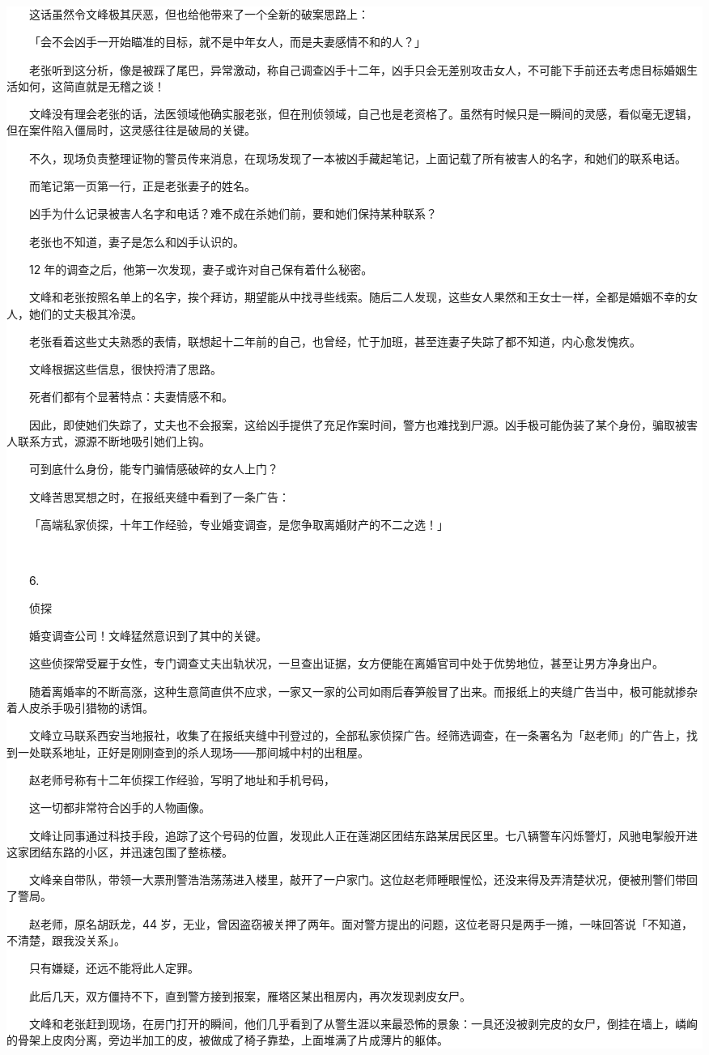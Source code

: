 &emsp;&emsp;这话虽然令文峰极其厌恶，但也给他带来了一个全新的破案思路上：  
  
&emsp;&emsp;「会不会凶手一开始瞄准的目标，就不是中年女人，而是夫妻感情不和的人？」  
  
&emsp;&emsp;老张听到这分析，像是被踩了尾巴，异常激动，称自己调查凶手十二年，凶手只会无差别攻击女人，不可能下手前还去考虑目标婚姻生活如何，这简直就是无稽之谈！  
  
&emsp;&emsp;文峰没有理会老张的话，法医领域他确实服老张，但在刑侦领域，自己也是老资格了。虽然有时候只是一瞬间的灵感，看似毫无逻辑，但在案件陷入僵局时，这灵感往往是破局的关键。  
  
&emsp;&emsp;不久，现场负责整理证物的警员传来消息，在现场发现了一本被凶手藏起笔记，上面记载了所有被害人的名字，和她们的联系电话。  
  
&emsp;&emsp;而笔记第一页第一行，正是老张妻子的姓名。  
  
&emsp;&emsp;凶手为什么记录被害人名字和电话？难不成在杀她们前，要和她们保持某种联系？  
  
&emsp;&emsp;老张也不知道，妻子是怎么和凶手认识的。  
  
&emsp;&emsp;12 年的调查之后，他第一次发现，妻子或许对自己保有着什么秘密。  
  
&emsp;&emsp;文峰和老张按照名单上的名字，挨个拜访，期望能从中找寻些线索。随后二人发现，这些女人果然和王女士一样，全都是婚姻不幸的女人，她们的丈夫极其冷漠。  
  
&emsp;&emsp;老张看着这些丈夫熟悉的表情，联想起十二年前的自己，也曾经，忙于加班，甚至连妻子失踪了都不知道，内心愈发愧疚。  
  
&emsp;&emsp;文峰根据这些信息，很快捋清了思路。  
  
&emsp;&emsp;死者们都有个显著特点：夫妻情感不和。  
  
&emsp;&emsp;因此，即使她们失踪了，丈夫也不会报案，这给凶手提供了充足作案时间，警方也难找到尸源。凶手极可能伪装了某个身份，骗取被害人联系方式，源源不断地吸引她们上钩。  
  
&emsp;&emsp;可到底什么身份，能专门骗情感破碎的女人上门？  
  
&emsp;&emsp;文峰苦思冥想之时，在报纸夹缝中看到了一条广告：  
  
&emsp;&emsp;「高端私家侦探，十年工作经验，专业婚变调查，是您争取离婚财产的不二之选！」  
  
&emsp;&emsp;   
  
&emsp;&emsp;6.  
  
&emsp;&emsp;侦探  
  
&emsp;&emsp;婚变调查公司！文峰猛然意识到了其中的关键。  
  
&emsp;&emsp;这些侦探常受雇于女性，专门调查丈夫出轨状况，一旦查出证据，女方便能在离婚官司中处于优势地位，甚至让男方净身出户。  
  
&emsp;&emsp;随着离婚率的不断高涨，这种生意简直供不应求，一家又一家的公司如雨后春笋般冒了出来。而报纸上的夹缝广告当中，极可能就掺杂着人皮杀手吸引猎物的诱饵。  
  
&emsp;&emsp;文峰立马联系西安当地报社，收集了在报纸夹缝中刊登过的，全部私家侦探广告。经筛选调查，在一条署名为「赵老师」的广告上，找到一处联系地址，正好是刚刚查到的杀人现场——那间城中村的出租屋。  
  
&emsp;&emsp;赵老师号称有十二年侦探工作经验，写明了地址和手机号码，  
  
&emsp;&emsp;这一切都非常符合凶手的人物画像。  
  
&emsp;&emsp;文峰让同事通过科技手段，追踪了这个号码的位置，发现此人正在莲湖区团结东路某居民区里。七八辆警车闪烁警灯，风驰电掣般开进这家团结东路的小区，并迅速包围了整栋楼。  
  
&emsp;&emsp;文峰亲自带队，带领一大票刑警浩浩荡荡进入楼里，敲开了一户家门。这位赵老师睡眼惺忪，还没来得及弄清楚状况，便被刑警们带回了警局。  
  
&emsp;&emsp;赵老师，原名胡跃龙，44 岁，无业，曾因盗窃被关押了两年。面对警方提出的问题，这位老哥只是两手一摊，一味回答说「不知道，不清楚，跟我没关系」。  
  
&emsp;&emsp;只有嫌疑，还远不能将此人定罪。  
  
&emsp;&emsp;此后几天，双方僵持不下，直到警方接到报案，雁塔区某出租房内，再次发现剥皮女尸。  
  
&emsp;&emsp;文峰和老张赶到现场，在房门打开的瞬间，他们几乎看到了从警生涯以来最恐怖的景象：一具还没被剥完皮的女尸，倒挂在墙上，嶙峋的骨架上皮肉分离，旁边半加工的皮，被做成了椅子靠垫，上面堆满了片成薄片的躯体。   
  